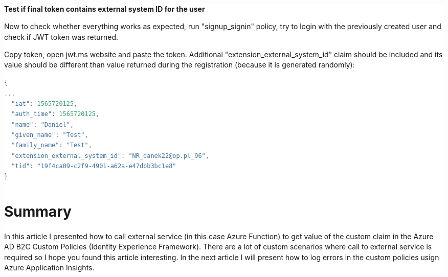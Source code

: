 **Test if final token contains external system ID for the user**

Now to check whether everything works as expected, run "signup_signin" policy, try to login with the previously created user and check if JWT token was returned.

Copy token, open [jwt.ms](https://jwt.ms) website and paste the token. Additional "extension_external_system_id" claim should be included and its value should be different than value returned during the registration (because it is generated randomly):

```csharp
{
...
  "iat": 1565720125,
  "auth_time": 1565720125,
  "name": "Daniel",
  "given_name": "Test",
  "family_name": "Test",
  "extension_external_system_id": "NR_danek22@op.pl_96",
  "tid": "19f4ca09-c2f9-4901-a62a-e47dbb3bc1e8"
}
```


# Summary

In this article I presented how to call external service (in this case Azure Function) to get value of the custom claim in the Azure AD B2C Custom Policies (Identity Experience Framework). There are a lot of custom scenarios where call to external service is required so I hope you found this article interesting. In the next article I will present how to log errors in the custom policies usign Azure Application Insights.
